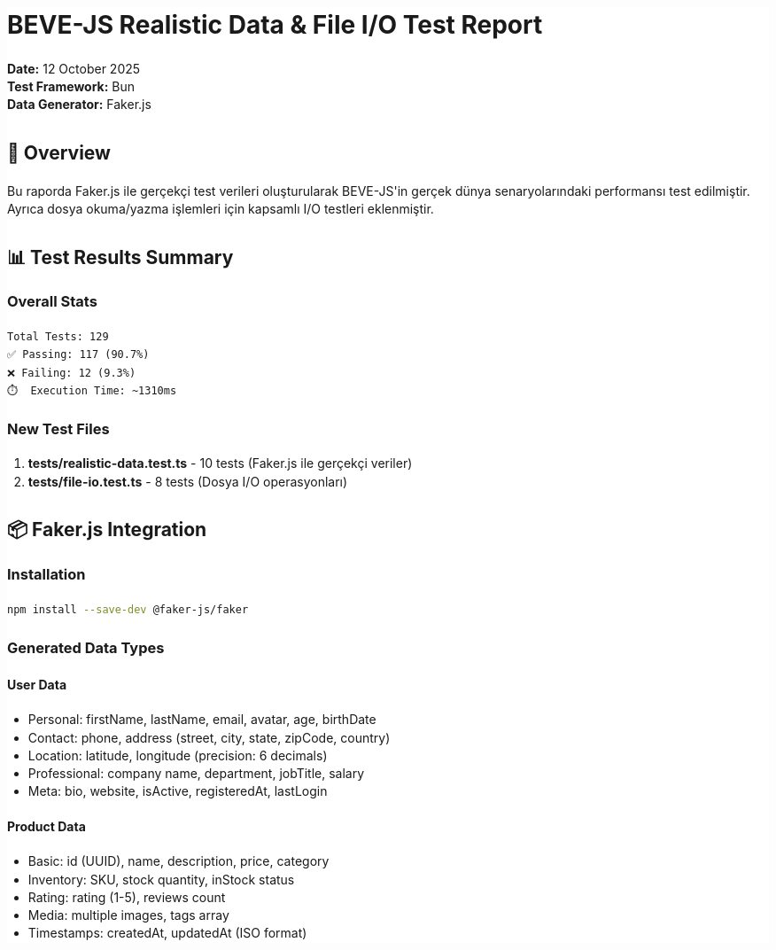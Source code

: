 # BEVE-JS Realistic Data & File I/O Test Report
**Date:** 12 October 2025  
**Test Framework:** Bun  
**Data Generator:** Faker.js

## 🎯 Overview

Bu raporda Faker.js ile gerçekçi test verileri oluşturularak BEVE-JS'in gerçek dünya senaryolarındaki performansı test edilmiştir. Ayrıca dosya okuma/yazma işlemleri için kapsamlı I/O testleri eklenmiştir.

## 📊 Test Results Summary

### Overall Stats
```
Total Tests: 129
✅ Passing: 117 (90.7%)
❌ Failing: 12 (9.3%)
⏱️  Execution Time: ~1310ms
```

### New Test Files
1. **tests/realistic-data.test.ts** - 10 tests (Faker.js ile gerçekçi veriler)
2. **tests/file-io.test.ts** - 8 tests (Dosya I/O operasyonları)

## 📦 Faker.js Integration

### Installation
```bash
npm install --save-dev @faker-js/faker
```

### Generated Data Types

#### User Data
- Personal: firstName, lastName, email, avatar, age, birthDate
- Contact: phone, address (street, city, state, zipCode, country)
- Location: latitude, longitude (precision: 6 decimals)
- Professional: company name, department, jobTitle, salary
- Meta: bio, website, isActive, registeredAt, lastLogin

#### Product Data
- Basic: id (UUID), name, description, price, category
- Inventory: SKU, stock quantity, inStock status
- Rating: rating (1-5), reviews count
- Media: multiple images, tags array
- Timestamps: createdAt, updatedAt (ISO format)
